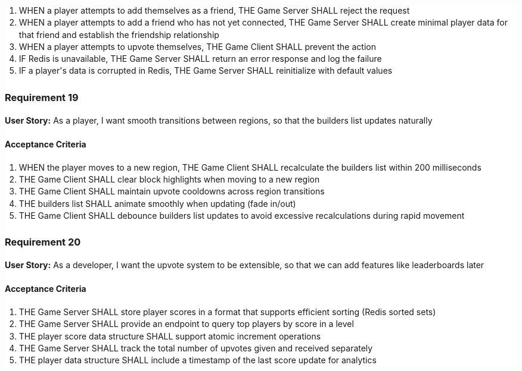 1. WHEN a player attempts to add themselves as a friend, THE Game Server SHALL reject the request
2. WHEN a player attempts to add a friend who has not yet connected, THE Game Server SHALL create minimal player data for that friend and establish the friendship relationship
3. WHEN a player attempts to upvote themselves, THE Game Client SHALL prevent the action
4. IF Redis is unavailable, THE Game Server SHALL return an error response and log the failure
5. IF a player's data is corrupted in Redis, THE Game Server SHALL reinitialize with default values

### Requirement 19

**User Story:** As a player, I want smooth transitions between regions, so that the builders list updates naturally

#### Acceptance Criteria

1. WHEN the player moves to a new region, THE Game Client SHALL recalculate the builders list within 200 milliseconds
2. THE Game Client SHALL clear block highlights when moving to a new region
3. THE Game Client SHALL maintain upvote cooldowns across region transitions
4. THE builders list SHALL animate smoothly when updating (fade in/out)
5. THE Game Client SHALL debounce builders list updates to avoid excessive recalculations during rapid movement

### Requirement 20

**User Story:** As a developer, I want the upvote system to be extensible, so that we can add features like leaderboards later

#### Acceptance Criteria

1. THE Game Server SHALL store player scores in a format that supports efficient sorting (Redis sorted sets)
2. THE Game Server SHALL provide an endpoint to query top players by score in a level
3. THE player score data structure SHALL support atomic increment operations
4. THE Game Server SHALL track the total number of upvotes given and received separately
5. THE player data structure SHALL include a timestamp of the last score update for analytics
